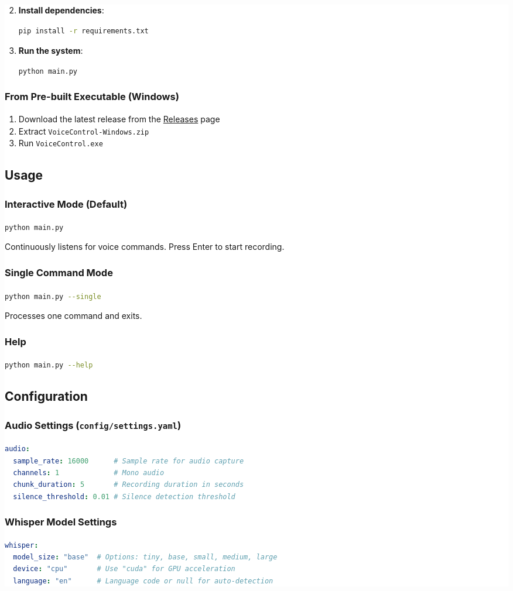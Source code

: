 2. **Install dependencies**:
   ```bash
   pip install -r requirements.txt
   ```

3. **Run the system**:
   ```bash
   python main.py
   ```

### From Pre-built Executable (Windows)

1. Download the latest release from the [Releases](../../releases) page
2. Extract `VoiceControl-Windows.zip`
3. Run `VoiceControl.exe`

## Usage

### Interactive Mode (Default)

```bash
python main.py
```

Continuously listens for voice commands. Press Enter to start recording.

### Single Command Mode

```bash
python main.py --single
```

Processes one command and exits.

### Help

```bash
python main.py --help
```

## Configuration

### Audio Settings (`config/settings.yaml`)

```yaml
audio:
  sample_rate: 16000      # Sample rate for audio capture
  channels: 1             # Mono audio
  chunk_duration: 5       # Recording duration in seconds
  silence_threshold: 0.01 # Silence detection threshold
```

### Whisper Model Settings

```yaml
whisper:
  model_size: "base"  # Options: tiny, base, small, medium, large
  device: "cpu"       # Use "cuda" for GPU acceleration
  language: "en"      # Language code or null for auto-detection
```
